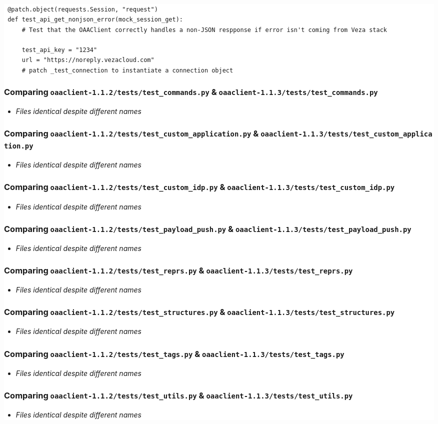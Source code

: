 ```diff
 @patch.object(requests.Session, "request")
 def test_api_get_nonjson_error(mock_session_get):
     # Test that the OAAClient correctly handles a non-JSON respponse if error isn't coming from Veza stack
 
     test_api_key = "1234"
     url = "https://noreply.vezacloud.com"
     # patch _test_connection to instantiate a connection object
```

### Comparing `oaaclient-1.1.2/tests/test_commands.py` & `oaaclient-1.1.3/tests/test_commands.py`

 * *Files identical despite different names*

### Comparing `oaaclient-1.1.2/tests/test_custom_application.py` & `oaaclient-1.1.3/tests/test_custom_application.py`

 * *Files identical despite different names*

### Comparing `oaaclient-1.1.2/tests/test_custom_idp.py` & `oaaclient-1.1.3/tests/test_custom_idp.py`

 * *Files identical despite different names*

### Comparing `oaaclient-1.1.2/tests/test_payload_push.py` & `oaaclient-1.1.3/tests/test_payload_push.py`

 * *Files identical despite different names*

### Comparing `oaaclient-1.1.2/tests/test_reprs.py` & `oaaclient-1.1.3/tests/test_reprs.py`

 * *Files identical despite different names*

### Comparing `oaaclient-1.1.2/tests/test_structures.py` & `oaaclient-1.1.3/tests/test_structures.py`

 * *Files identical despite different names*

### Comparing `oaaclient-1.1.2/tests/test_tags.py` & `oaaclient-1.1.3/tests/test_tags.py`

 * *Files identical despite different names*

### Comparing `oaaclient-1.1.2/tests/test_utils.py` & `oaaclient-1.1.3/tests/test_utils.py`

 * *Files identical despite different names*

